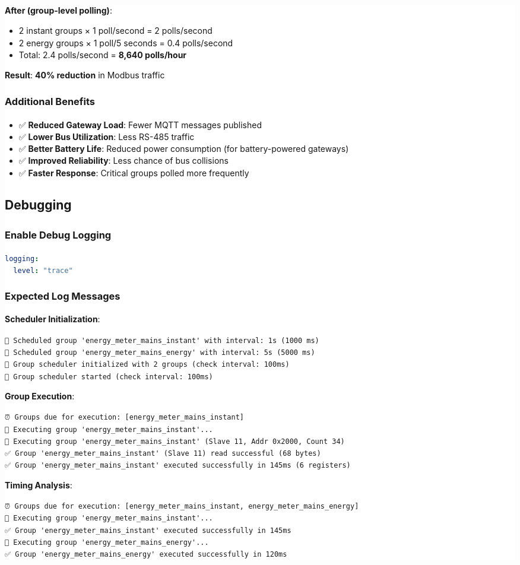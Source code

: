 **After (group-level polling)**:

- 2 instant groups × 1 poll/second = 2 polls/second
- 2 energy groups × 1 poll/5 seconds = 0.4 polls/second
- Total: 2.4 polls/second = **8,640 polls/hour**

**Result**: **40% reduction** in Modbus traffic

### Additional Benefits

- ✅ **Reduced Gateway Load**: Fewer MQTT messages published
- ✅ **Lower Bus Utilization**: Less RS-485 traffic
- ✅ **Better Battery Life**: Reduced power consumption (for battery-powered gateways)
- ✅ **Improved Reliability**: Less chance of bus collisions
- ✅ **Faster Response**: Critical groups polled more frequently

## Debugging

### Enable Debug Logging

```yaml
logging:
  level: "trace"
```

### Expected Log Messages

**Scheduler Initialization**:

```log
📅 Scheduled group 'energy_meter_mains_instant' with interval: 1s (1000 ms)
📅 Scheduled group 'energy_meter_mains_energy' with interval: 5s (5000 ms)
📅 Group scheduler initialized with 2 groups (check interval: 100ms)
🔄 Group scheduler started (check interval: 100ms)
```

**Group Execution**:

```log
⏰ Groups due for execution: [energy_meter_mains_instant]
🔄 Executing group 'energy_meter_mains_instant'...
🔄 Executing group 'energy_meter_mains_instant' (Slave 11, Addr 0x2000, Count 34)
✅ Group 'energy_meter_mains_instant' (Slave 11) read successful (68 bytes)
✅ Group 'energy_meter_mains_instant' executed successfully in 145ms (6 registers)
```

**Timing Analysis**:

```log
⏰ Groups due for execution: [energy_meter_mains_instant, energy_meter_mains_energy]
🔄 Executing group 'energy_meter_mains_instant'...
✅ Group 'energy_meter_mains_instant' executed successfully in 145ms
🔄 Executing group 'energy_meter_mains_energy'...
✅ Group 'energy_meter_mains_energy' executed successfully in 120ms
```
